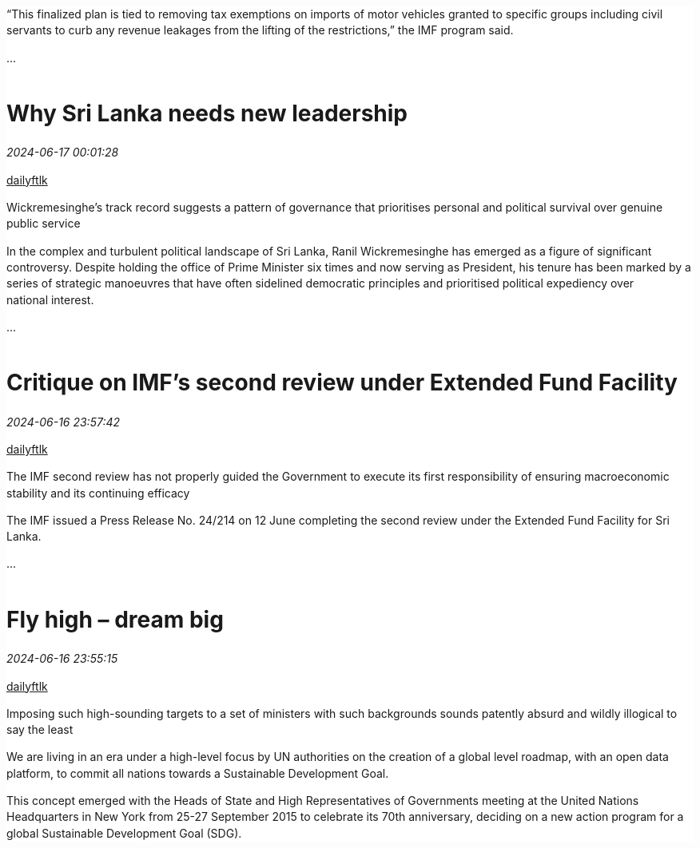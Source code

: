 “This finalized plan is tied to removing tax exemptions on imports of motor vehicles granted to specific groups including civil servants to curb any revenue leakages from the lifting of the restrictions,” the IMF program said.

...



# Why Sri Lanka needs new leadership

*2024-06-17 00:01:28*

[dailyftlk](https://www.ft.lk/columns/Why-Sri-Lanka-needs-new-leadership/4-763140)

Wickremesinghe’s track record suggests a pattern of governance that prioritises personal and political survival over genuine public service

In the complex and turbulent political landscape of Sri Lanka, Ranil Wickremesinghe has emerged as a figure of significant controversy. Despite holding the office of Prime Minister six times and now serving as President, his tenure has been marked by a series of strategic manoeuvres that have often sidelined democratic principles and prioritised political expediency over national interest.

...



# Critique on IMF’s second review under Extended Fund Facility

*2024-06-16 23:57:42*

[dailyftlk](https://www.ft.lk/columns/Critique-on-IMF-s-second-review-under-Extended-Fund-Facility/4-763138)

The IMF second review has not properly guided the Government to execute its first responsibility of ensuring macroeconomic stability and its continuing efficacy

The IMF issued a Press Release No. 24/214 on 12 June completing the second review under the Extended Fund Facility for Sri Lanka.

...



# Fly high – dream big

*2024-06-16 23:55:15*

[dailyftlk](https://www.ft.lk/columns/Fly-high-dream-big/4-763137)

Imposing such high-sounding targets to a set of ministers with such backgrounds sounds patently absurd and wildly illogical to say the least

We are living in an era under a high-level focus by UN authorities on the creation of a global level roadmap, with an open data platform, to commit all nations towards a Sustainable Development Goal.

This concept emerged with the Heads of State and High Representatives of Governments meeting at the United Nations Headquarters in New York from 25-27 September 2015 to celebrate its 70th anniversary, deciding on a new action program for a global Sustainable Development Goal (SDG).
